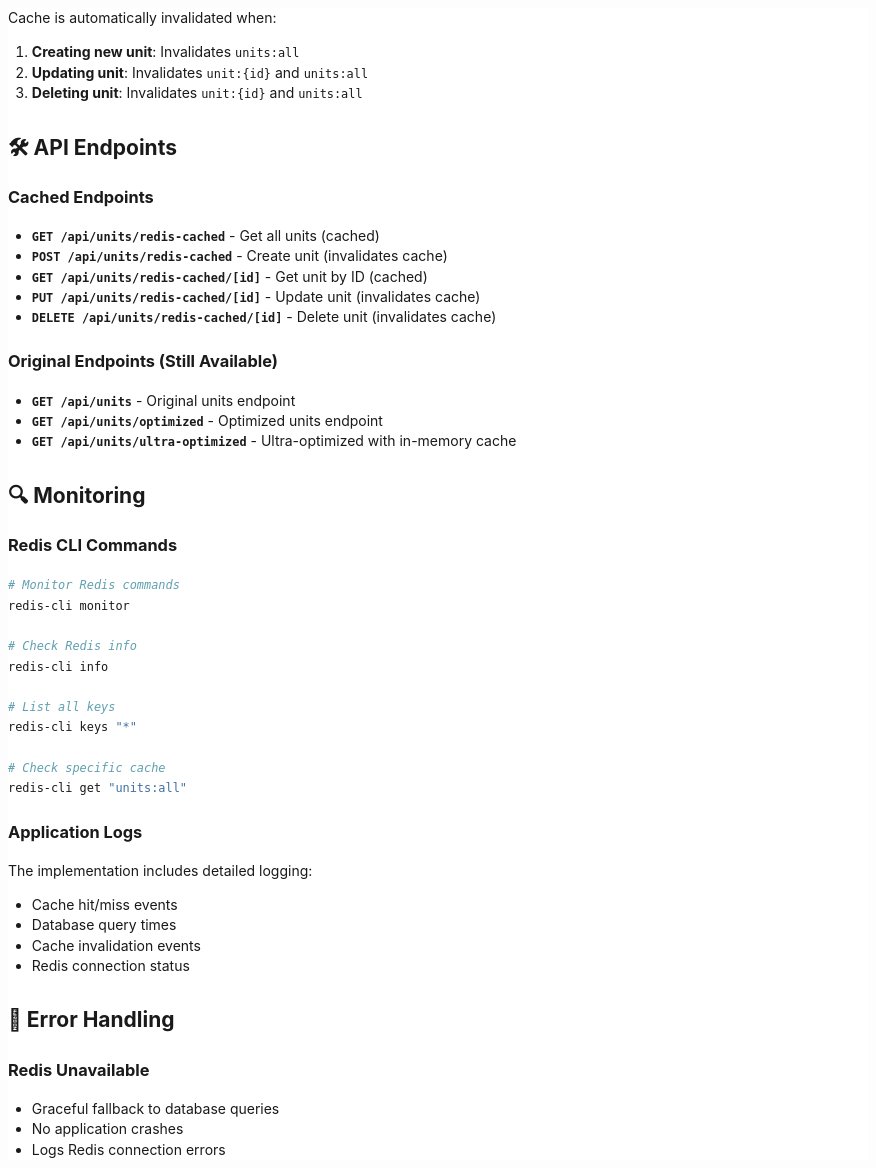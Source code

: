 Cache is automatically invalidated when:

1. **Creating new unit**: Invalidates `units:all`
2. **Updating unit**: Invalidates `unit:{id}` and `units:all`
3. **Deleting unit**: Invalidates `unit:{id}` and `units:all`

## 🛠️ API Endpoints

### Cached Endpoints
- **`GET /api/units/redis-cached`** - Get all units (cached)
- **`POST /api/units/redis-cached`** - Create unit (invalidates cache)
- **`GET /api/units/redis-cached/[id]`** - Get unit by ID (cached)
- **`PUT /api/units/redis-cached/[id]`** - Update unit (invalidates cache)
- **`DELETE /api/units/redis-cached/[id]`** - Delete unit (invalidates cache)

### Original Endpoints (Still Available)
- **`GET /api/units`** - Original units endpoint
- **`GET /api/units/optimized`** - Optimized units endpoint
- **`GET /api/units/ultra-optimized`** - Ultra-optimized with in-memory cache

## 🔍 Monitoring

### Redis CLI Commands
```bash
# Monitor Redis commands
redis-cli monitor

# Check Redis info
redis-cli info

# List all keys
redis-cli keys "*"

# Check specific cache
redis-cli get "units:all"
```

### Application Logs
The implementation includes detailed logging:
- Cache hit/miss events
- Database query times
- Cache invalidation events
- Redis connection status

## 🚨 Error Handling

### Redis Unavailable
- Graceful fallback to database queries
- No application crashes
- Logs Redis connection errors
